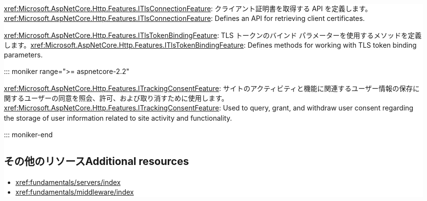 <span data-ttu-id="e32b1-151"><xref:Microsoft.AspNetCore.Http.Features.ITlsConnectionFeature>: クライアント証明書を取得する API を定義します。</span><span class="sxs-lookup"><span data-stu-id="e32b1-151"><xref:Microsoft.AspNetCore.Http.Features.ITlsConnectionFeature>: Defines an API for retrieving client certificates.</span></span>

<span data-ttu-id="e32b1-152"><xref:Microsoft.AspNetCore.Http.Features.ITlsTokenBindingFeature>: TLS トークンのバインド パラメーターを使用するメソッドを定義します。</span><span class="sxs-lookup"><span data-stu-id="e32b1-152"><xref:Microsoft.AspNetCore.Http.Features.ITlsTokenBindingFeature>: Defines methods for working with TLS token binding parameters.</span></span>
   
::: moniker range=">= aspnetcore-2.2"
   
<span data-ttu-id="e32b1-153"><xref:Microsoft.AspNetCore.Http.Features.ITrackingConsentFeature>: サイトのアクティビティと機能に関連するユーザー情報の保存に関するユーザーの同意を照会、許可、および取り消すために使用します。</span><span class="sxs-lookup"><span data-stu-id="e32b1-153"><xref:Microsoft.AspNetCore.Http.Features.ITrackingConsentFeature>: Used to query, grant, and withdraw user consent regarding the storage of user information related to site activity and functionality.</span></span>
   
::: moniker-end

## <a name="additional-resources"></a><span data-ttu-id="e32b1-154">その他のリソース</span><span class="sxs-lookup"><span data-stu-id="e32b1-154">Additional resources</span></span>

* <xref:fundamentals/servers/index>
* <xref:fundamentals/middleware/index>
